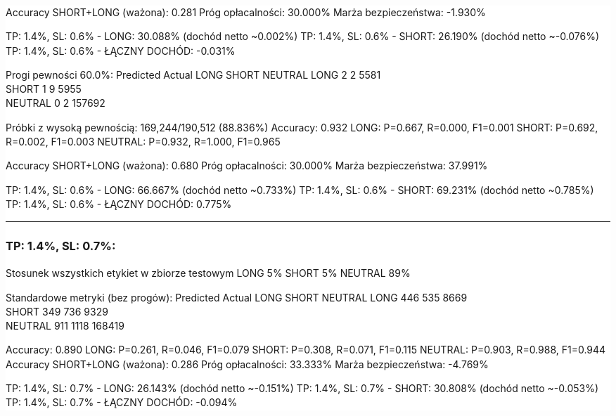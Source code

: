 Accuracy SHORT+LONG (ważona): 0.281
Próg opłacalności: 30.000%
Marża bezpieczeństwa: -1.930%

TP: 1.4%, SL: 0.6% - LONG: 30.088% (dochód netto ~0.002%)
TP: 1.4%, SL: 0.6% - SHORT: 26.190% (dochód netto ~-0.076%)
TP: 1.4%, SL: 0.6% - ŁĄCZNY DOCHÓD: -0.031%

Progi pewności 60.0%:
Predicted
Actual    LONG  SHORT  NEUTRAL
LONG      2      2      5581  
SHORT     1      9      5955  
NEUTRAL   0      2      157692

Próbki z wysoką pewnością: 169,244/190,512 (88.836%)
Accuracy: 0.932
LONG: P=0.667, R=0.000, F1=0.001
SHORT: P=0.692, R=0.002, F1=0.003
NEUTRAL: P=0.932, R=1.000, F1=0.965

Accuracy SHORT+LONG (ważona): 0.680
Próg opłacalności: 30.000%
Marża bezpieczeństwa: 37.991%

TP: 1.4%, SL: 0.6% - LONG: 66.667% (dochód netto ~0.733%)
TP: 1.4%, SL: 0.6% - SHORT: 69.231% (dochód netto ~0.785%)
TP: 1.4%, SL: 0.6% - ŁĄCZNY DOCHÓD: 0.775%

--------------------------------------------------------------------

### TP: 1.4%, SL: 0.7%:
Stosunek wszystkich etykiet w zbiorze testowym
LONG 5%
SHORT 5%
NEUTRAL 89%

Standardowe metryki (bez progów):
Predicted
Actual    LONG  SHORT  NEUTRAL
LONG      446    535    8669  
SHORT     349    736    9329  
NEUTRAL   911    1118   168419

Accuracy: 0.890
LONG: P=0.261, R=0.046, F1=0.079
SHORT: P=0.308, R=0.071, F1=0.115
NEUTRAL: P=0.903, R=0.988, F1=0.944
Accuracy SHORT+LONG (ważona): 0.286
Próg opłacalności: 33.333%
Marża bezpieczeństwa: -4.769%

TP: 1.4%, SL: 0.7% - LONG: 26.143% (dochód netto ~-0.151%)
TP: 1.4%, SL: 0.7% - SHORT: 30.808% (dochód netto ~-0.053%)
TP: 1.4%, SL: 0.7% - ŁĄCZNY DOCHÓD: -0.094%
